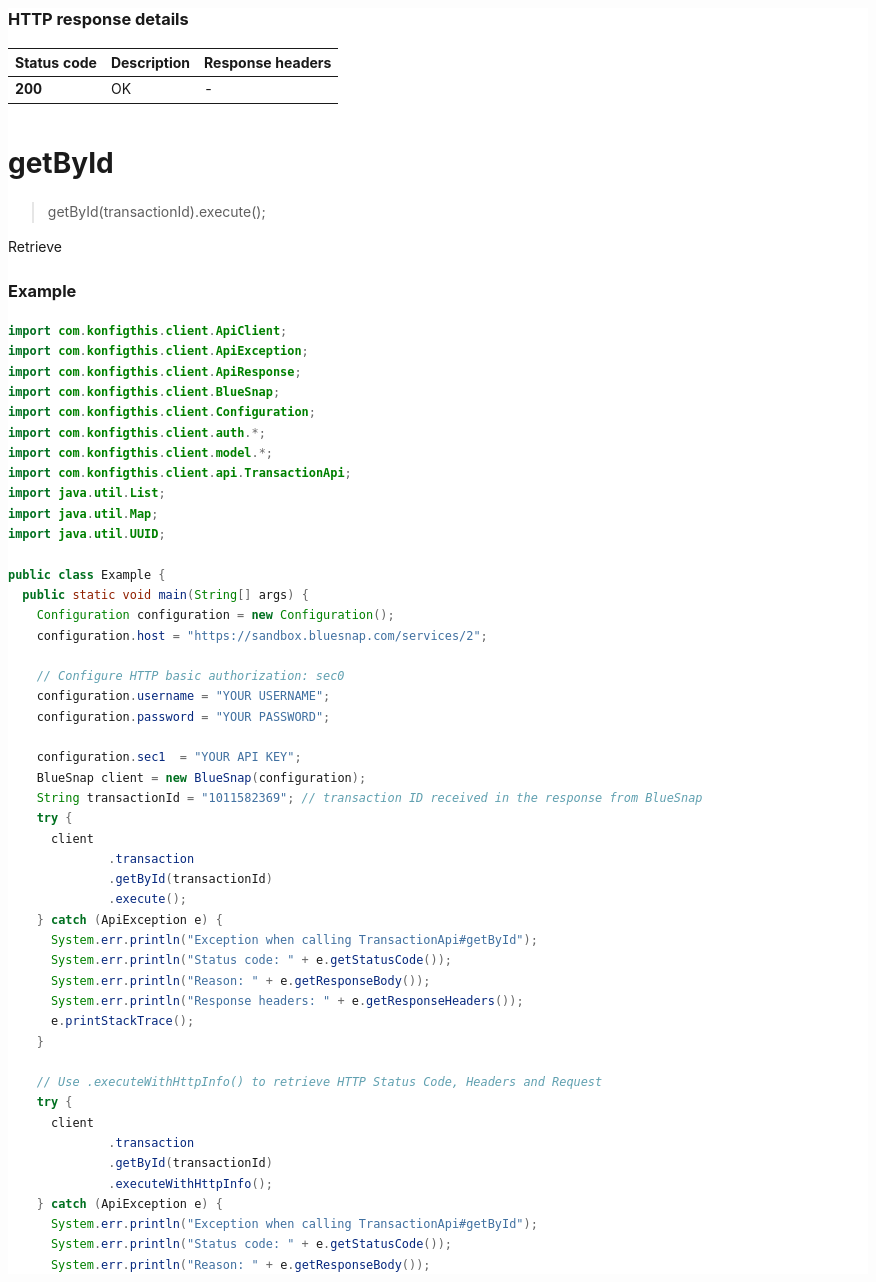 ### HTTP response details
| Status code | Description | Response headers |
|-------------|-------------|------------------|
| **200** | OK |  -  |

<a name="getById"></a>
# **getById**
> getById(transactionId).execute();

Retrieve



### Example
```java
import com.konfigthis.client.ApiClient;
import com.konfigthis.client.ApiException;
import com.konfigthis.client.ApiResponse;
import com.konfigthis.client.BlueSnap;
import com.konfigthis.client.Configuration;
import com.konfigthis.client.auth.*;
import com.konfigthis.client.model.*;
import com.konfigthis.client.api.TransactionApi;
import java.util.List;
import java.util.Map;
import java.util.UUID;

public class Example {
  public static void main(String[] args) {
    Configuration configuration = new Configuration();
    configuration.host = "https://sandbox.bluesnap.com/services/2";
    
    // Configure HTTP basic authorization: sec0
    configuration.username = "YOUR USERNAME";
    configuration.password = "YOUR PASSWORD";
    
    configuration.sec1  = "YOUR API KEY";
    BlueSnap client = new BlueSnap(configuration);
    String transactionId = "1011582369"; // transaction ID received in the response from BlueSnap
    try {
      client
              .transaction
              .getById(transactionId)
              .execute();
    } catch (ApiException e) {
      System.err.println("Exception when calling TransactionApi#getById");
      System.err.println("Status code: " + e.getStatusCode());
      System.err.println("Reason: " + e.getResponseBody());
      System.err.println("Response headers: " + e.getResponseHeaders());
      e.printStackTrace();
    }

    // Use .executeWithHttpInfo() to retrieve HTTP Status Code, Headers and Request
    try {
      client
              .transaction
              .getById(transactionId)
              .executeWithHttpInfo();
    } catch (ApiException e) {
      System.err.println("Exception when calling TransactionApi#getById");
      System.err.println("Status code: " + e.getStatusCode());
      System.err.println("Reason: " + e.getResponseBody());
```
